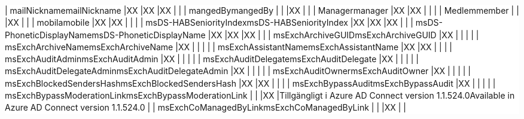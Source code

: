 | <span data-ttu-id="8b1e7-285">mailNickname</span><span class="sxs-lookup"><span data-stu-id="8b1e7-285">mailNickname</span></span> |<span data-ttu-id="8b1e7-286">X</span><span class="sxs-lookup"><span data-stu-id="8b1e7-286">X</span></span> |<span data-ttu-id="8b1e7-287">X</span><span class="sxs-lookup"><span data-stu-id="8b1e7-287">X</span></span> |<span data-ttu-id="8b1e7-288">X</span><span class="sxs-lookup"><span data-stu-id="8b1e7-288">X</span></span> | |
| <span data-ttu-id="8b1e7-289">mangedBy</span><span class="sxs-lookup"><span data-stu-id="8b1e7-289">mangedBy</span></span> | | |<span data-ttu-id="8b1e7-290">X</span><span class="sxs-lookup"><span data-stu-id="8b1e7-290">X</span></span> | |
| <span data-ttu-id="8b1e7-291">Manager</span><span class="sxs-lookup"><span data-stu-id="8b1e7-291">manager</span></span> |<span data-ttu-id="8b1e7-292">X</span><span class="sxs-lookup"><span data-stu-id="8b1e7-292">X</span></span> |<span data-ttu-id="8b1e7-293">X</span><span class="sxs-lookup"><span data-stu-id="8b1e7-293">X</span></span> | | |
| <span data-ttu-id="8b1e7-294">Medlem</span><span class="sxs-lookup"><span data-stu-id="8b1e7-294">member</span></span> | | |<span data-ttu-id="8b1e7-295">X</span><span class="sxs-lookup"><span data-stu-id="8b1e7-295">X</span></span> | |
| <span data-ttu-id="8b1e7-296">mobila</span><span class="sxs-lookup"><span data-stu-id="8b1e7-296">mobile</span></span> |<span data-ttu-id="8b1e7-297">X</span><span class="sxs-lookup"><span data-stu-id="8b1e7-297">X</span></span> |<span data-ttu-id="8b1e7-298">X</span><span class="sxs-lookup"><span data-stu-id="8b1e7-298">X</span></span> | | |
| <span data-ttu-id="8b1e7-299">msDS-HABSeniorityIndex</span><span class="sxs-lookup"><span data-stu-id="8b1e7-299">msDS-HABSeniorityIndex</span></span> |<span data-ttu-id="8b1e7-300">X</span><span class="sxs-lookup"><span data-stu-id="8b1e7-300">X</span></span> |<span data-ttu-id="8b1e7-301">X</span><span class="sxs-lookup"><span data-stu-id="8b1e7-301">X</span></span> |<span data-ttu-id="8b1e7-302">X</span><span class="sxs-lookup"><span data-stu-id="8b1e7-302">X</span></span> | |
| <span data-ttu-id="8b1e7-303">msDS-PhoneticDisplayName</span><span class="sxs-lookup"><span data-stu-id="8b1e7-303">msDS-PhoneticDisplayName</span></span> |<span data-ttu-id="8b1e7-304">X</span><span class="sxs-lookup"><span data-stu-id="8b1e7-304">X</span></span> |<span data-ttu-id="8b1e7-305">X</span><span class="sxs-lookup"><span data-stu-id="8b1e7-305">X</span></span> |<span data-ttu-id="8b1e7-306">X</span><span class="sxs-lookup"><span data-stu-id="8b1e7-306">X</span></span> | |
| <span data-ttu-id="8b1e7-307">msExchArchiveGUID</span><span class="sxs-lookup"><span data-stu-id="8b1e7-307">msExchArchiveGUID</span></span> |<span data-ttu-id="8b1e7-308">X</span><span class="sxs-lookup"><span data-stu-id="8b1e7-308">X</span></span> | | | |
| <span data-ttu-id="8b1e7-309">msExchArchiveName</span><span class="sxs-lookup"><span data-stu-id="8b1e7-309">msExchArchiveName</span></span> |<span data-ttu-id="8b1e7-310">X</span><span class="sxs-lookup"><span data-stu-id="8b1e7-310">X</span></span> | | | |
| <span data-ttu-id="8b1e7-311">msExchAssistantName</span><span class="sxs-lookup"><span data-stu-id="8b1e7-311">msExchAssistantName</span></span> |<span data-ttu-id="8b1e7-312">X</span><span class="sxs-lookup"><span data-stu-id="8b1e7-312">X</span></span> |<span data-ttu-id="8b1e7-313">X</span><span class="sxs-lookup"><span data-stu-id="8b1e7-313">X</span></span> | | |
| <span data-ttu-id="8b1e7-314">msExchAuditAdmin</span><span class="sxs-lookup"><span data-stu-id="8b1e7-314">msExchAuditAdmin</span></span> |<span data-ttu-id="8b1e7-315">X</span><span class="sxs-lookup"><span data-stu-id="8b1e7-315">X</span></span> | | | |
| <span data-ttu-id="8b1e7-316">msExchAuditDelegate</span><span class="sxs-lookup"><span data-stu-id="8b1e7-316">msExchAuditDelegate</span></span> |<span data-ttu-id="8b1e7-317">X</span><span class="sxs-lookup"><span data-stu-id="8b1e7-317">X</span></span> | | | |
| <span data-ttu-id="8b1e7-318">msExchAuditDelegateAdmin</span><span class="sxs-lookup"><span data-stu-id="8b1e7-318">msExchAuditDelegateAdmin</span></span> |<span data-ttu-id="8b1e7-319">X</span><span class="sxs-lookup"><span data-stu-id="8b1e7-319">X</span></span> | | | |
| <span data-ttu-id="8b1e7-320">msExchAuditOwner</span><span class="sxs-lookup"><span data-stu-id="8b1e7-320">msExchAuditOwner</span></span> |<span data-ttu-id="8b1e7-321">X</span><span class="sxs-lookup"><span data-stu-id="8b1e7-321">X</span></span> | | | |
| <span data-ttu-id="8b1e7-322">msExchBlockedSendersHash</span><span class="sxs-lookup"><span data-stu-id="8b1e7-322">msExchBlockedSendersHash</span></span> |<span data-ttu-id="8b1e7-323">X</span><span class="sxs-lookup"><span data-stu-id="8b1e7-323">X</span></span> |<span data-ttu-id="8b1e7-324">X</span><span class="sxs-lookup"><span data-stu-id="8b1e7-324">X</span></span> | | |
| <span data-ttu-id="8b1e7-325">msExchBypassAudit</span><span class="sxs-lookup"><span data-stu-id="8b1e7-325">msExchBypassAudit</span></span> |<span data-ttu-id="8b1e7-326">X</span><span class="sxs-lookup"><span data-stu-id="8b1e7-326">X</span></span> | | | |
| <span data-ttu-id="8b1e7-327">msExchBypassModerationLink</span><span class="sxs-lookup"><span data-stu-id="8b1e7-327">msExchBypassModerationLink</span></span> | | |<span data-ttu-id="8b1e7-328">X</span><span class="sxs-lookup"><span data-stu-id="8b1e7-328">X</span></span> |<span data-ttu-id="8b1e7-329">Tillgängligt i Azure AD Connect version 1.1.524.0</span><span class="sxs-lookup"><span data-stu-id="8b1e7-329">Available in Azure AD Connect version 1.1.524.0</span></span> |
| <span data-ttu-id="8b1e7-330">msExchCoManagedByLink</span><span class="sxs-lookup"><span data-stu-id="8b1e7-330">msExchCoManagedByLink</span></span> | | |<span data-ttu-id="8b1e7-331">X</span><span class="sxs-lookup"><span data-stu-id="8b1e7-331">X</span></span> | |